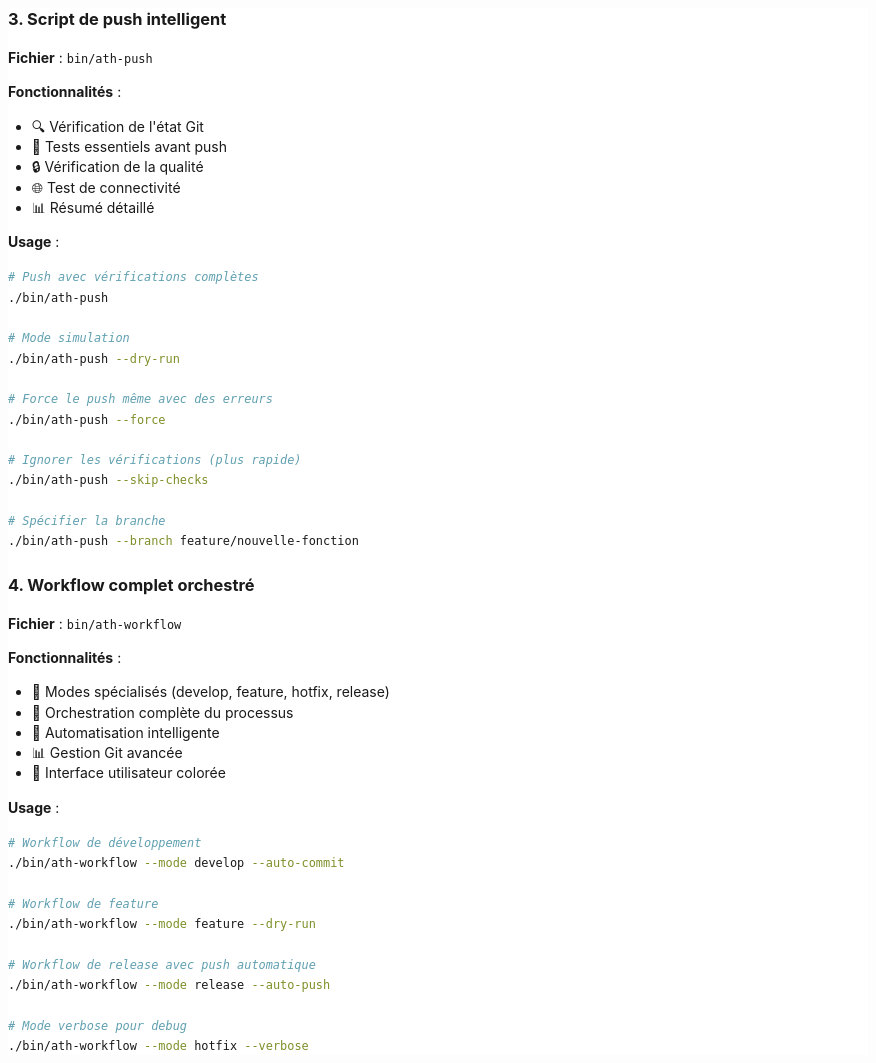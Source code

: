 ### 3. Script de push intelligent
**Fichier** : `bin/ath-push`

**Fonctionnalités** :
- 🔍 Vérification de l'état Git
- 🧪 Tests essentiels avant push
- 🔒 Vérification de la qualité
- 🌐 Test de connectivité
- 📊 Résumé détaillé

**Usage** :
```bash
# Push avec vérifications complètes
./bin/ath-push

# Mode simulation
./bin/ath-push --dry-run

# Force le push même avec des erreurs
./bin/ath-push --force

# Ignorer les vérifications (plus rapide)
./bin/ath-push --skip-checks

# Spécifier la branche
./bin/ath-push --branch feature/nouvelle-fonction
```

### 4. Workflow complet orchestré
**Fichier** : `bin/ath-workflow`

**Fonctionnalités** :
- 🎯 Modes spécialisés (develop, feature, hotfix, release)
- 🔄 Orchestration complète du processus
- 🤖 Automatisation intelligente
- 📊 Gestion Git avancée
- 🎨 Interface utilisateur colorée

**Usage** :
```bash
# Workflow de développement
./bin/ath-workflow --mode develop --auto-commit

# Workflow de feature
./bin/ath-workflow --mode feature --dry-run

# Workflow de release avec push automatique
./bin/ath-workflow --mode release --auto-push

# Mode verbose pour debug
./bin/ath-workflow --mode hotfix --verbose
```
